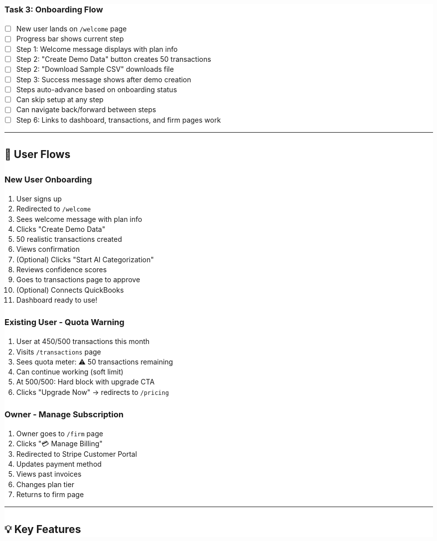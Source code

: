 ### Task 3: Onboarding Flow
- [ ] New user lands on `/welcome` page
- [ ] Progress bar shows current step
- [ ] Step 1: Welcome message displays with plan info
- [ ] Step 2: "Create Demo Data" button creates 50 transactions
- [ ] Step 2: "Download Sample CSV" downloads file
- [ ] Step 3: Success message shows after demo creation
- [ ] Steps auto-advance based on onboarding status
- [ ] Can skip setup at any step
- [ ] Can navigate back/forward between steps
- [ ] Step 6: Links to dashboard, transactions, and firm pages work

---

## 🚀 User Flows

### New User Onboarding
1. User signs up
2. Redirected to `/welcome`
3. Sees welcome message with plan info
4. Clicks "Create Demo Data"
5. 50 realistic transactions created
6. Views confirmation
7. (Optional) Clicks "Start AI Categorization"
8. Reviews confidence scores
9. Goes to transactions page to approve
10. (Optional) Connects QuickBooks
11. Dashboard ready to use!

### Existing User - Quota Warning
1. User at 450/500 transactions this month
2. Visits `/transactions` page
3. Sees quota meter: ⚠️ 50 transactions remaining
4. Can continue working (soft limit)
5. At 500/500: Hard block with upgrade CTA
6. Clicks "Upgrade Now" → redirects to `/pricing`

### Owner - Manage Subscription
1. Owner goes to `/firm` page
2. Clicks "💳 Manage Billing"
3. Redirected to Stripe Customer Portal
4. Updates payment method
5. Views past invoices
6. Changes plan tier
7. Returns to firm page

---

## 💡 Key Features
